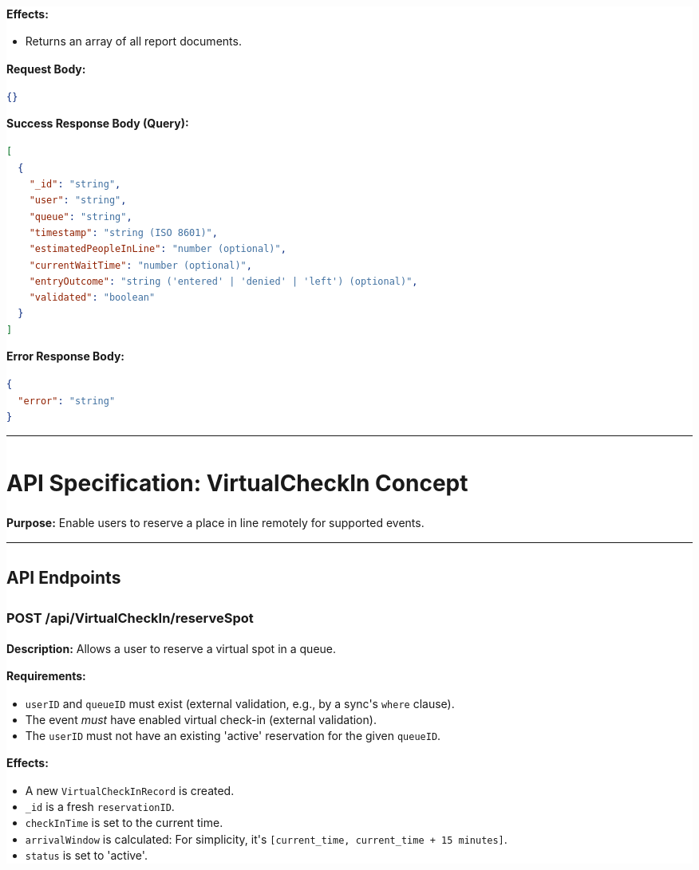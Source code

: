 **Effects:**
- Returns an array of all report documents.

**Request Body:**
```json
{}
```

**Success Response Body (Query):**
```json
[
  {
    "_id": "string",
    "user": "string",
    "queue": "string",
    "timestamp": "string (ISO 8601)",
    "estimatedPeopleInLine": "number (optional)",
    "currentWaitTime": "number (optional)",
    "entryOutcome": "string ('entered' | 'denied' | 'left') (optional)",
    "validated": "boolean"
  }
]
```

**Error Response Body:**
```json
{
  "error": "string"
}
```

---

# API Specification: VirtualCheckIn Concept

**Purpose:** Enable users to reserve a place in line remotely for supported events.

---

## API Endpoints

### POST /api/VirtualCheckIn/reserveSpot

**Description:** Allows a user to reserve a virtual spot in a queue.

**Requirements:**
- `userID` and `queueID` must exist (external validation, e.g., by a sync's `where` clause).
- The event *must* have enabled virtual check-in (external validation).
- The `userID` must not have an existing 'active' reservation for the given `queueID`.

**Effects:**
- A new `VirtualCheckInRecord` is created.
- `_id` is a fresh `reservationID`.
- `checkInTime` is set to the current time.
- `arrivalWindow` is calculated: For simplicity, it's `[current_time, current_time + 15 minutes]`.
- `status` is set to 'active'.
